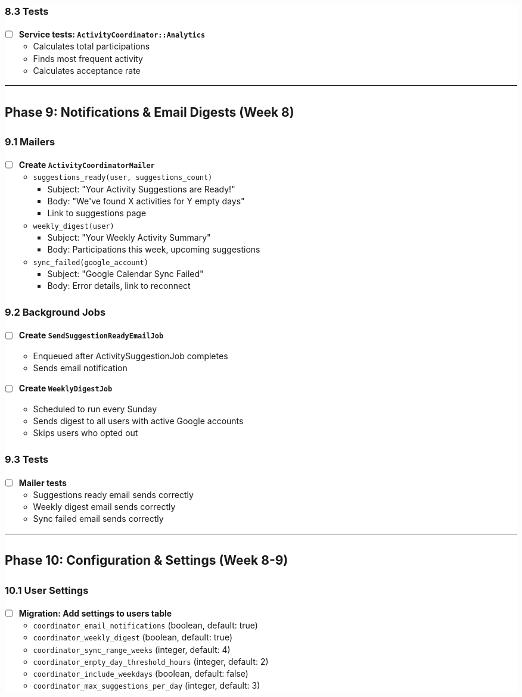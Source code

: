 ### 8.3 Tests

- [ ] **Service tests: `ActivityCoordinator::Analytics`**
  - Calculates total participations
  - Finds most frequent activity
  - Calculates acceptance rate

---

## Phase 9: Notifications & Email Digests (Week 8)

### 9.1 Mailers

- [ ] **Create `ActivityCoordinatorMailer`**
  - `suggestions_ready(user, suggestions_count)`
    - Subject: "Your Activity Suggestions are Ready!"
    - Body: "We've found X activities for Y empty days"
    - Link to suggestions page
  - `weekly_digest(user)`
    - Subject: "Your Weekly Activity Summary"
    - Body: Participations this week, upcoming suggestions
  - `sync_failed(google_account)`
    - Subject: "Google Calendar Sync Failed"
    - Body: Error details, link to reconnect

### 9.2 Background Jobs

- [ ] **Create `SendSuggestionReadyEmailJob`**
  - Enqueued after ActivitySuggestionJob completes
  - Sends email notification

- [ ] **Create `WeeklyDigestJob`**
  - Scheduled to run every Sunday
  - Sends digest to all users with active Google accounts
  - Skips users who opted out

### 9.3 Tests

- [ ] **Mailer tests**
  - Suggestions ready email sends correctly
  - Weekly digest email sends correctly
  - Sync failed email sends correctly

---

## Phase 10: Configuration & Settings (Week 8-9)

### 10.1 User Settings

- [ ] **Migration: Add settings to users table**
  - `coordinator_email_notifications` (boolean, default: true)
  - `coordinator_weekly_digest` (boolean, default: true)
  - `coordinator_sync_range_weeks` (integer, default: 4)
  - `coordinator_empty_day_threshold_hours` (integer, default: 2)
  - `coordinator_include_weekdays` (boolean, default: false)
  - `coordinator_max_suggestions_per_day` (integer, default: 3)
